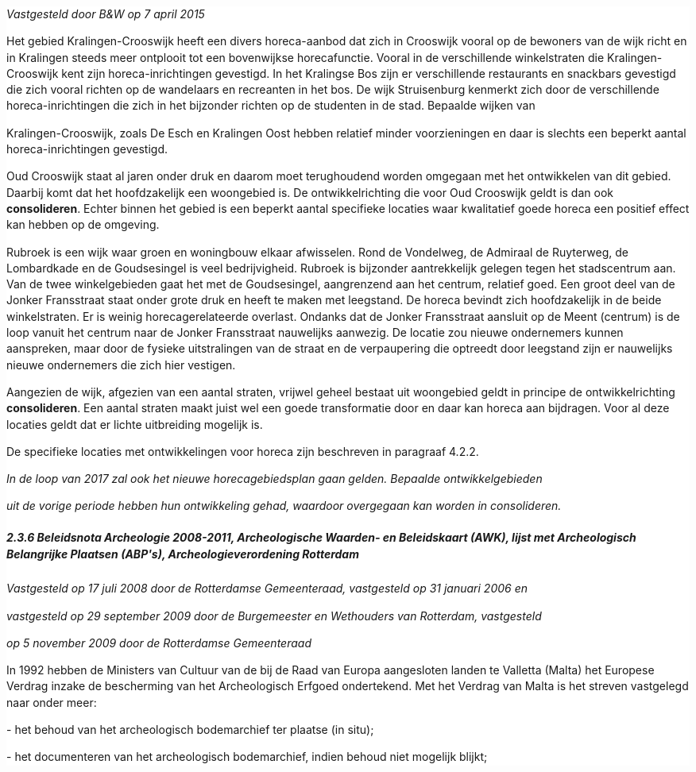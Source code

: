 *Vastgesteld door B\&W op 7 april 2015*

Het gebied Kralingen\-Crooswijk heeft een divers horeca\-aanbod dat zich in Crooswijk vooral op de bewoners van de wijk richt en in Kralingen steeds meer ontplooit tot een bovenwijkse horecafunctie. Vooral in de verschillende winkelstraten die Kralingen\-Crooswijk kent zijn horeca\-inrichtingen gevestigd. In het Kralingse Bos zijn er verschillende restaurants en snackbars gevestigd die zich vooral richten op de wandelaars en recreanten in het bos. De wijk Struisenburg kenmerkt zich door de verschillende horeca\-inrichtingen die zich in het bijzonder richten op de studenten in de stad. Bepaalde wijken van

Kralingen\-Crooswijk, zoals De Esch en Kralingen Oost hebben relatief minder voorzieningen en daar is slechts een beperkt aantal horeca\-inrichtingen gevestigd.

Oud Crooswijk staat al jaren onder druk en daarom moet terughoudend worden omgegaan met het ontwikkelen van dit gebied. Daarbij komt dat het hoofdzakelijk een woongebied is. De ontwikkelrichting die voor Oud Crooswijk geldt is dan ook **consolideren**. Echter binnen het gebied is een beperkt aantal specifieke locaties waar kwalitatief goede horeca een positief effect kan hebben op de omgeving.

Rubroek is een wijk waar groen en woningbouw elkaar afwisselen. Rond de Vondelweg, de Admiraal de Ruyterweg, de Lombardkade en de Goudsesingel is veel bedrijvigheid. Rubroek is bijzonder aantrekkelijk gelegen tegen het stadscentrum aan. Van de twee winkelgebieden gaat het met de Goudsesingel, aangrenzend aan het centrum, relatief goed. Een groot deel van de Jonker Fransstraat staat onder grote druk en heeft te maken met leegstand. De horeca bevindt zich hoofdzakelijk in de beide winkelstraten. Er is weinig horecagerelateerde overlast. Ondanks dat de Jonker Fransstraat aansluit op de Meent (centrum) is de loop vanuit het centrum naar de Jonker Fransstraat nauwelijks aanwezig. De locatie zou nieuwe ondernemers kunnen aanspreken, maar door de fysieke uitstralingen van de straat en de verpaupering die optreedt door leegstand zijn er nauwelijks nieuwe ondernemers die zich hier vestigen.

Aangezien de wijk, afgezien van een aantal straten, vrijwel geheel bestaat uit woongebied geldt in principe de ontwikkelrichting **consolideren**. Een aantal straten maakt juist wel een goede transformatie door en daar kan horeca aan bijdragen. Voor al deze locaties geldt dat er lichte uitbreiding mogelijk is.

De specifieke locaties met ontwikkelingen voor horeca zijn beschreven in paragraaf 4\.2\.2.

*In de loop van 2017 zal ook het nieuwe horecagebiedsplan gaan gelden. Bepaalde ontwikkelgebieden*

*uit de vorige periode hebben hun ontwikkeling gehad, waardoor overgegaan kan worden in consolideren.*

##### 2\.3\.6 Beleidsnota Archeologie 2008\-2011, Archeologische Waarden\- en Beleidskaart (AWK), lijst met Archeologisch Belangrijke Plaatsen (ABP's), Archeologieverordening Rotterdam

*Vastgesteld op 17 juli 2008 door de Rotterdamse Gemeenteraad, vastgesteld op 31 januari 2006 en*

*vastgesteld op 29 september 2009 door de Burgemeester en Wethouders van Rotterdam, vastgesteld*

*op 5 november 2009 door de Rotterdamse Gemeenteraad*

In 1992 hebben de Ministers van Cultuur van de bij de Raad van Europa aangesloten landen te Valletta (Malta) het Europese Verdrag inzake de bescherming van het Archeologisch Erfgoed ondertekend. Met het Verdrag van Malta is het streven vastgelegd naar onder meer:

\- het behoud van het archeologisch bodemarchief ter plaatse (in situ);

\- het documenteren van het archeologisch bodemarchief, indien behoud niet mogelijk blijkt;

